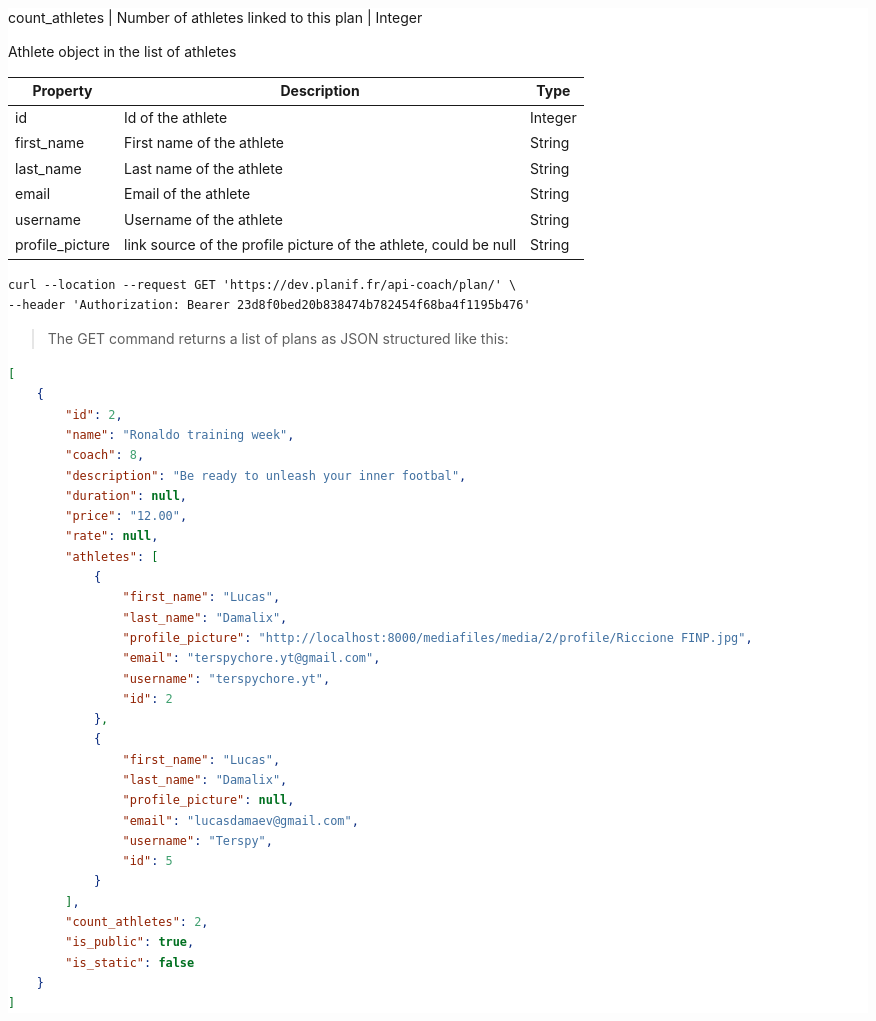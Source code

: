 count_athletes | Number of athletes linked to this plan | Integer

Athlete object in the list of athletes

Property | Description | Type
--------- | ----------- | -----------
id | Id of the athlete  | Integer
first_name | First name of the athlete  | String
last_name | Last name of the athlete  | String
email | Email of the athlete  | String
username | Username of the athlete  | String
profile_picture | link source of the profile picture of the athlete, could be null  | String


```shell
curl --location --request GET 'https://dev.planif.fr/api-coach/plan/' \
--header 'Authorization: Bearer 23d8f0bed20b838474b782454f68ba4f1195b476'
```

> The GET command returns a list of plans as JSON structured like this:

```json
[
    {
        "id": 2,
        "name": "Ronaldo training week",
        "coach": 8,
        "description": "Be ready to unleash your inner footbal",
        "duration": null,
        "price": "12.00",
        "rate": null,
        "athletes": [
            {
                "first_name": "Lucas",
                "last_name": "Damalix",
                "profile_picture": "http://localhost:8000/mediafiles/media/2/profile/Riccione FINP.jpg",
                "email": "terspychore.yt@gmail.com",
                "username": "terspychore.yt",
                "id": 2
            },
            {
                "first_name": "Lucas",
                "last_name": "Damalix",
                "profile_picture": null,
                "email": "lucasdamaev@gmail.com",
                "username": "Terspy",
                "id": 5
            }
        ],
        "count_athletes": 2,
        "is_public": true,
        "is_static": false
    }
]
```
